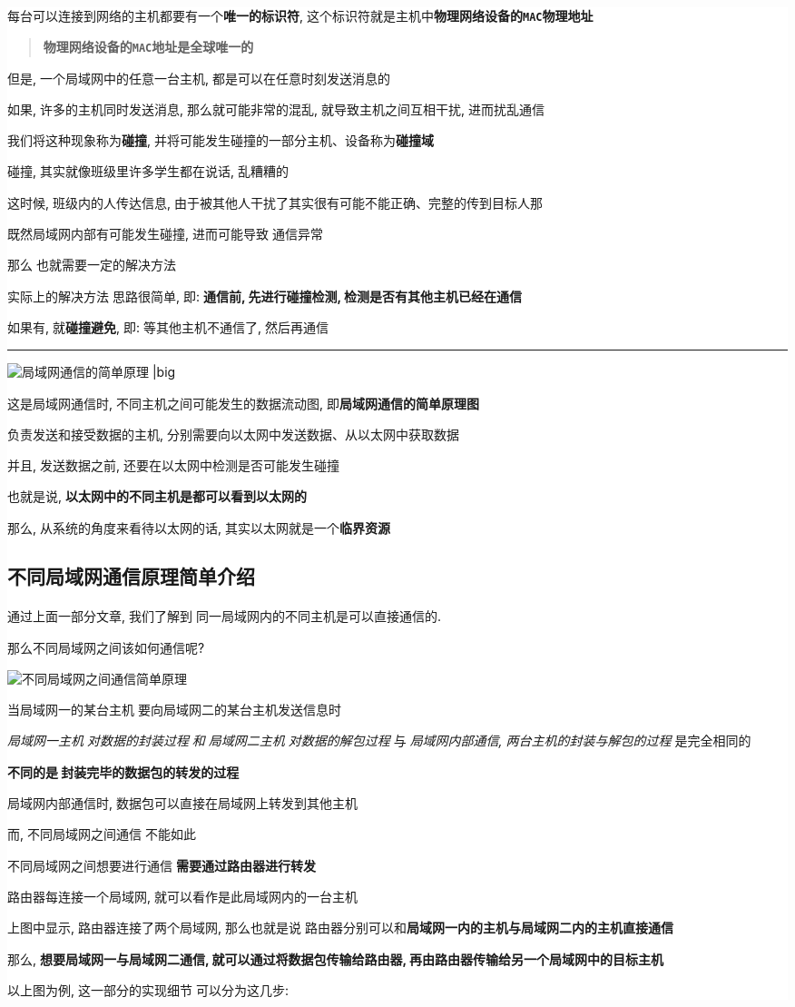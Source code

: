 每台可以连接到网络的主机都要有一个**唯一的标识符**, 这个标识符就是主机中**物理网络设备的`MAC`物理地址**

>  **物理网络设备的`MAC`地址是全球唯一的**

但是, 一个局域网中的任意一台主机, 都是可以在任意时刻发送消息的

如果, 许多的主机同时发送消息, 那么就可能非常的混乱, 就导致主机之间互相干扰, 进而扰乱通信

我们将这种现象称为**碰撞**, 并将可能发生碰撞的一部分主机、设备称为**碰撞域**

碰撞, 其实就像班级里许多学生都在说话, 乱糟糟的

这时候, 班级内的人传达信息, 由于被其他人干扰了其实很有可能不能正确、完整的传到目标人那

既然局域网内部有可能发生碰撞, 进而可能导致 通信异常

那么 也就需要一定的解决方法

实际上的解决方法 思路很简单, 即: **通信前, 先进行碰撞检测, 检测是否有其他主机已经在通信**

如果有, 就**碰撞避免**, 即: 等其他主机不通信了, 然后再通信

---

![局域网通信的简单原理 |big](https://humid1ch.oss-cn-shanghai.aliyuncs.com/20250722181701615.webp)

这是局域网通信时, 不同主机之间可能发生的数据流动图, 即**局域网通信的简单原理图**

负责发送和接受数据的主机, 分别需要向以太网中发送数据、从以太网中获取数据

并且, 发送数据之前, 还要在以太网中检测是否可能发生碰撞

也就是说, **以太网中的不同主机是都可以看到以太网的**

那么, 从系统的角度来看待以太网的话, 其实以太网就是一个**临界资源**

## 不同局域网通信原理简单介绍

通过上面一部分文章, 我们了解到 同一局域网内的不同主机是可以直接通信的.

那么不同局域网之间该如何通信呢?

![不同局域网之间通信简单原理](https://humid1ch.oss-cn-shanghai.aliyuncs.com/20250722181703560.webp)

当局域网一的某台主机 要向局域网二的某台主机发送信息时

*局域网一主机 对数据的封装过程 和 局域网二主机 对数据的解包过程* 与 *局域网内部通信, 两台主机的封装与解包的过程* 是完全相同的

**不同的是 封装完毕的数据包的转发的过程**

局域网内部通信时, 数据包可以直接在局域网上转发到其他主机

而, 不同局域网之间通信 不能如此

不同局域网之间想要进行通信 **需要通过路由器进行转发**

路由器每连接一个局域网, 就可以看作是此局域网内的一台主机

上图中显示, 路由器连接了两个局域网, 那么也就是说 路由器分别可以和**局域网一内的主机与局域网二内的主机直接通信**

那么, **想要局域网一与局域网二通信, 就可以通过将数据包传输给路由器, 再由路由器传输给另一个局域网中的目标主机**

以上图为例, 这一部分的实现细节 可以分为这几步:

